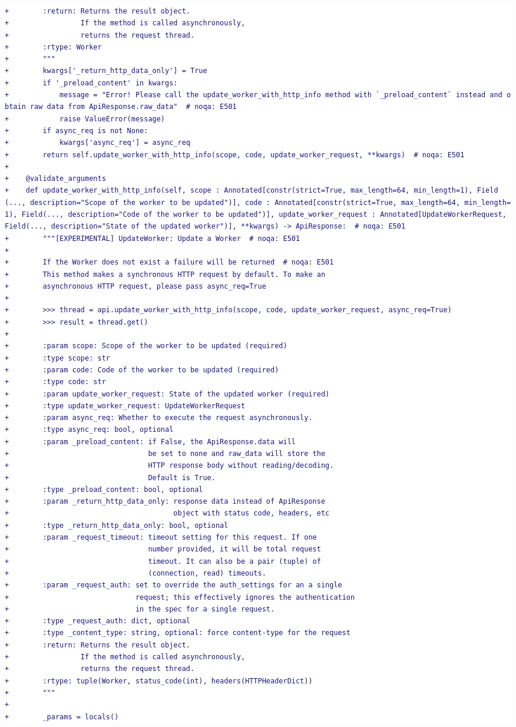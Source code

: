 ```diff
+        :return: Returns the result object.
+                 If the method is called asynchronously,
+                 returns the request thread.
+        :rtype: Worker
+        """
+        kwargs['_return_http_data_only'] = True
+        if '_preload_content' in kwargs:
+            message = "Error! Please call the update_worker_with_http_info method with `_preload_content` instead and obtain raw data from ApiResponse.raw_data"  # noqa: E501
+            raise ValueError(message)
+        if async_req is not None:
+            kwargs['async_req'] = async_req
+        return self.update_worker_with_http_info(scope, code, update_worker_request, **kwargs)  # noqa: E501
+
+    @validate_arguments
+    def update_worker_with_http_info(self, scope : Annotated[constr(strict=True, max_length=64, min_length=1), Field(..., description="Scope of the worker to be updated")], code : Annotated[constr(strict=True, max_length=64, min_length=1), Field(..., description="Code of the worker to be updated")], update_worker_request : Annotated[UpdateWorkerRequest, Field(..., description="State of the updated worker")], **kwargs) -> ApiResponse:  # noqa: E501
+        """[EXPERIMENTAL] UpdateWorker: Update a Worker  # noqa: E501
+
+        If the Worker does not exist a failure will be returned  # noqa: E501
+        This method makes a synchronous HTTP request by default. To make an
+        asynchronous HTTP request, please pass async_req=True
+
+        >>> thread = api.update_worker_with_http_info(scope, code, update_worker_request, async_req=True)
+        >>> result = thread.get()
+
+        :param scope: Scope of the worker to be updated (required)
+        :type scope: str
+        :param code: Code of the worker to be updated (required)
+        :type code: str
+        :param update_worker_request: State of the updated worker (required)
+        :type update_worker_request: UpdateWorkerRequest
+        :param async_req: Whether to execute the request asynchronously.
+        :type async_req: bool, optional
+        :param _preload_content: if False, the ApiResponse.data will
+                                 be set to none and raw_data will store the
+                                 HTTP response body without reading/decoding.
+                                 Default is True.
+        :type _preload_content: bool, optional
+        :param _return_http_data_only: response data instead of ApiResponse
+                                       object with status code, headers, etc
+        :type _return_http_data_only: bool, optional
+        :param _request_timeout: timeout setting for this request. If one
+                                 number provided, it will be total request
+                                 timeout. It can also be a pair (tuple) of
+                                 (connection, read) timeouts.
+        :param _request_auth: set to override the auth_settings for an a single
+                              request; this effectively ignores the authentication
+                              in the spec for a single request.
+        :type _request_auth: dict, optional
+        :type _content_type: string, optional: force content-type for the request
+        :return: Returns the result object.
+                 If the method is called asynchronously,
+                 returns the request thread.
+        :rtype: tuple(Worker, status_code(int), headers(HTTPHeaderDict))
+        """
+
+        _params = locals()
```